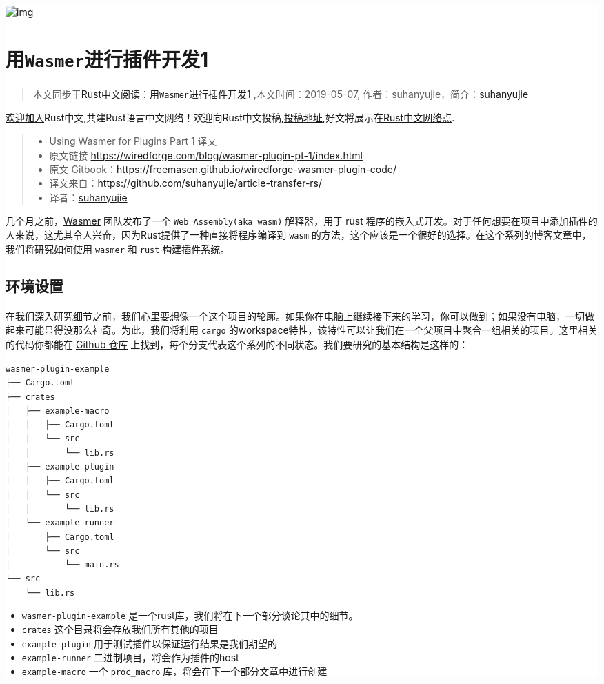 ![img](https://images.wallpaperscraft.com/image/liquid_stains_bubbles_139915_1366x768.jpg)

# 用`Wasmer`进行插件开发1

> 本文同步于[Rust中文阅读：用`Wasmer`进行插件开发1](https://rustlang-cn.org/read/05/wasmer-plugin-pt-1.html) ,本文时间：2019-05-07, 作者：suhanyujie，简介：[suhanyujie](https://github.com/suhanyujie)

[欢迎加入](https://github.com/rustlang-cn/Important/issues/1)Rust中文,共建Rust语言中文网络！欢迎向Rust中文投稿,[投稿地址](https://github.com/rustlang-cn/rustlang-cn),好文将展示在[Rust中文网络点](https://github.com/rustlang-cn/rustlang-cn/blob/master/README.md#%E4%B8%80%E5%8F%82%E4%B8%8E-rust-%E4%B8%AD%E6%96%87%E9%98%85%E8%AF%BB%E6%8A%95%E7%A8%BF).

>* Using Wasmer for Plugins Part 1 译文
>* 原文链接 https://wiredforge.com/blog/wasmer-plugin-pt-1/index.html
>* 原文 Gitbook：https://freemasen.github.io/wiredforge-wasmer-plugin-code/
>* 译文来自：https://github.com/suhanyujie/article-transfer-rs/
>* 译者：[suhanyujie](https://github.com/suhanyujie)

几个月之前，[Wasmer](https://wasmer.io/) 团队发布了一个 `Web Assembly(aka wasm)` 解释器，用于 rust 程序的嵌入式开发。对于任何想要在项目中添加插件的人来说，这尤其令人兴奋，因为Rust提供了一种直接将程序编译到 `wasm` 的方法，这个应该是一个很好的选择。在这个系列的博客文章中，我们将研究如何使用 `wasmer` 和 `rust` 构建插件系统。

## 环境设置
在我们深入研究细节之前，我们心里要想像一个这个项目的轮廓。如果你在电脑上继续接下来的学习，你可以做到；如果没有电脑，一切做起来可能显得没那么神奇。为此，我们将利用 `cargo` 的workspace特性，该特性可以让我们在一个父项目中聚合一组相关的项目。这里相关的代码你都能在 [Github 仓库](https://github.com/FreeMasen/wiredforge-wasmer-plugin-code) 上找到，每个分支代表这个系列的不同状态。我们要研究的基本结构是这样的：

```
wasmer-plugin-example
├── Cargo.toml
├── crates
│   ├── example-macro
│   │   ├── Cargo.toml
│   │   └── src
│   │       └── lib.rs
│   ├── example-plugin
│   │   ├── Cargo.toml
│   │   └── src
│   │       └── lib.rs
│   └── example-runner
│       ├── Cargo.toml
│       └── src
│           └── main.rs
└── src
    └── lib.rs
```

* `wasmer-plugin-example` 是一个rust库，我们将在下一个部分谈论其中的细节。
* `crates` 这个目录将会存放我们所有其他的项目
* `example-plugin` 用于测试插件以保证运行结果是我们期望的
* `example-runner` 二进制项目，将会作为插件的host
* `example-macro` 一个 `proc_macro` 库，将会在下一个部分文章中进行创建
